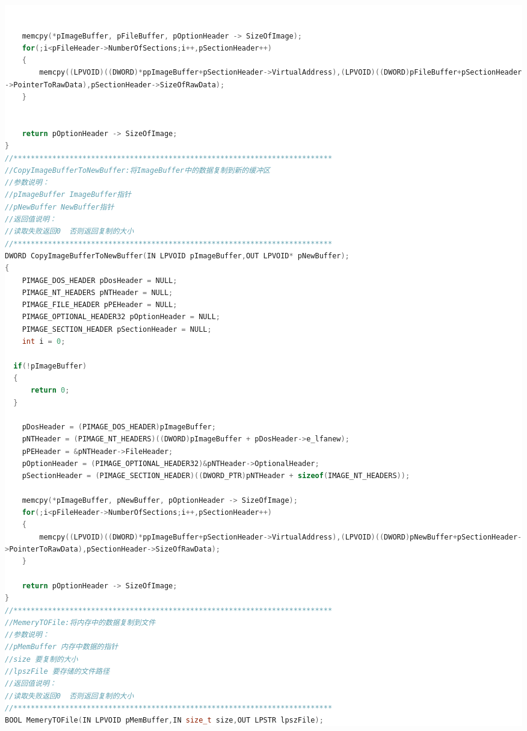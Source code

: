   ```c
  
  
      memcpy(*pImageBuffer, pFileBuffer, pOptionHeader -> SizeOfImage);
      for(;i<pFileHeader->NumberOfSections;i++,pSectionHeader++)
      {
          memcpy((LPVOID)((DWORD)*ppImageBuffer+pSectionHeader->VirtualAddress),(LPVOID)((DWORD)pFileBuffer+pSectionHeader->PointerToRawData),pSectionHeader->SizeOfRawData);
      }
  
  
      return pOptionHeader -> SizeOfImage;
  }
  //**************************************************************************								
  //CopyImageBufferToNewBuffer:将ImageBuffer中的数据复制到新的缓冲区								
  //参数说明：								
  //pImageBuffer ImageBuffer指针								
  //pNewBuffer NewBuffer指针								
  //返回值说明：								
  //读取失败返回0  否则返回复制的大小								
  //**************************************************************************								
  DWORD CopyImageBufferToNewBuffer(IN LPVOID pImageBuffer,OUT LPVOID* pNewBuffer);
  {
      PIMAGE_DOS_HEADER pDosHeader = NULL;
      PIMAGE_NT_HEADERS pNTHeader = NULL;
      PIMAGE_FILE_HEADER pPEHeader = NULL;
      PIMAGE_OPTIONAL_HEADER32 pOptionHeader = NULL;
      PIMAGE_SECTION_HEADER pSectionHeader = NULL;
      int i = 0;
      
  	if(!pImageBuffer)
  	{
  		return 0;
  	}
      
      pDosHeader = (PIMAGE_DOS_HEADER)pImageBuffer;
      pNTHeader = (PIMAGE_NT_HEADERS)((DWORD)pImageBuffer + pDosHeader->e_lfanew);
      pPEHeader = &pNTHeader->FileHeader;
      pOptionHeader = (PIMAGE_OPTIONAL_HEADER32)&pNTHeader->OptionalHeader;
      pSectionHeader = (PIMAGE_SECTION_HEADER)((DWORD_PTR)pNTHeader + sizeof(IMAGE_NT_HEADERS));
      
      memcpy(*pImageBuffer, pNewBuffer, pOptionHeader -> SizeOfImage);
      for(;i<pFileHeader->NumberOfSections;i++,pSectionHeader++)
      {
          memcpy((LPVOID)((DWORD)*ppImageBuffer+pSectionHeader->VirtualAddress),(LPVOID)((DWORD)pNewBuffer+pSectionHeader->PointerToRawData),pSectionHeader->SizeOfRawData);
      }
      
      return pOptionHeader -> SizeOfImage;
  }
  //**************************************************************************								
  //MemeryTOFile:将内存中的数据复制到文件								
  //参数说明：								
  //pMemBuffer 内存中数据的指针								
  //size 要复制的大小								
  //lpszFile 要存储的文件路径								
  //返回值说明：								
  //读取失败返回0  否则返回复制的大小								
  //**************************************************************************								
  BOOL MemeryTOFile(IN LPVOID pMemBuffer,IN size_t size,OUT LPSTR lpszFile);
  ```